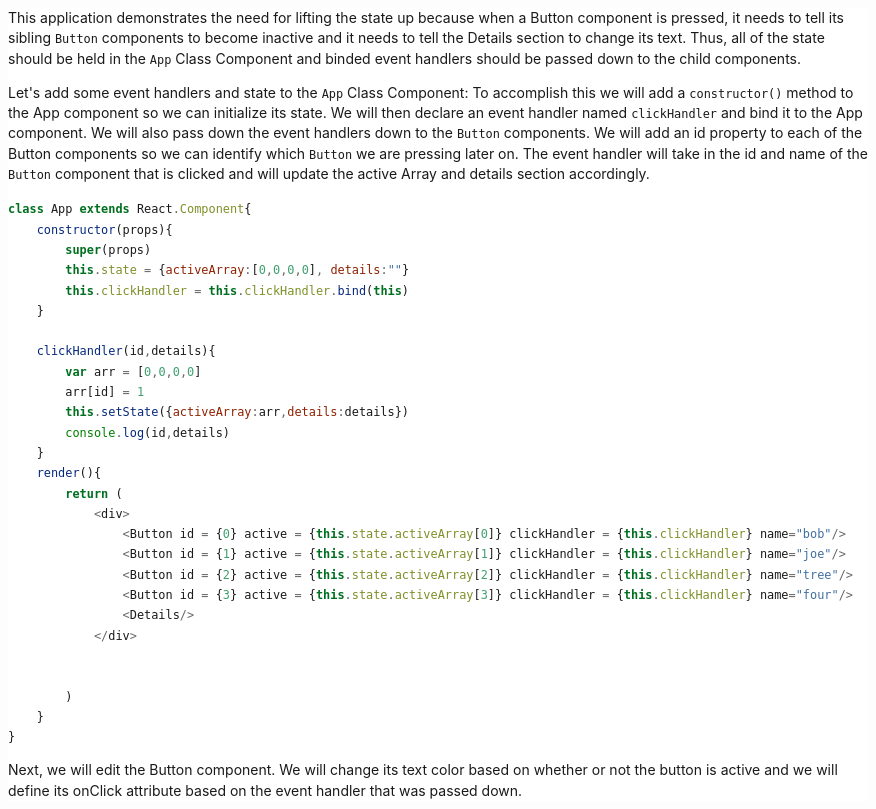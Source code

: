 This application demonstrates the need for lifting the state up because when a Button component is pressed, it needs 
to tell its sibling `Button` components to become inactive and it needs to tell the Details section to change its text. 
Thus, all of the state should be held in the `App` Class Component and binded event handlers should be passed down to 
the child components.

Let's add some event handlers and state to the `App` Class Component: To accomplish this we will add a `constructor()` 
method to the App component so we can initialize its state. We will then declare an event handler named `clickHandler` 
and bind it to the App component. We will also pass down the event handlers down to the `Button` components. We will 
add an id property to each of the Button components so we can identify which `Button` we are pressing later on. The 
event handler will take in the id and name of the `Button` component that is clicked and will update the active Array 
and details section accordingly.


```javascript
class App extends React.Component{
    constructor(props){
        super(props)
        this.state = {activeArray:[0,0,0,0], details:""}
        this.clickHandler = this.clickHandler.bind(this)
    }

    clickHandler(id,details){
        var arr = [0,0,0,0]
        arr[id] = 1
        this.setState({activeArray:arr,details:details})
        console.log(id,details)
    }
    render(){
        return (
            <div>
                <Button id = {0} active = {this.state.activeArray[0]} clickHandler = {this.clickHandler} name="bob"/>
                <Button id = {1} active = {this.state.activeArray[1]} clickHandler = {this.clickHandler} name="joe"/>
                <Button id = {2} active = {this.state.activeArray[2]} clickHandler = {this.clickHandler} name="tree"/>
                <Button id = {3} active = {this.state.activeArray[3]} clickHandler = {this.clickHandler} name="four"/>
                <Details/>
            </div>


        )
    }
}
```
Next, we will edit the Button component. We will change its text color based on whether or not the button is active 
and we will define its onClick attribute based on the event handler that was passed down.
